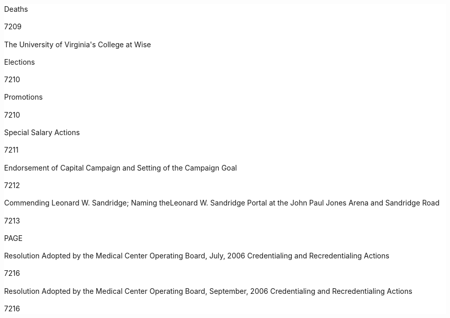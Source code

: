 Deaths

7209

The University of Virginia's College at Wise

Elections

7210

Promotions

7210

Special Salary Actions

7211

Endorsement of Capital Campaign and Setting of the Campaign Goal

7212

Commending Leonard W. Sandridge; Naming theLeonard W. Sandridge Portal at the John Paul Jones Arena and Sandridge Road

7213

PAGE

Resolution Adopted by the Medical Center Operating Board, July, 2006 Credentialing and Recredentialing Actions

7216

Resolution Adopted by the Medical Center Operating Board, September, 2006 Credentialing and Recredentialing Actions

7216
